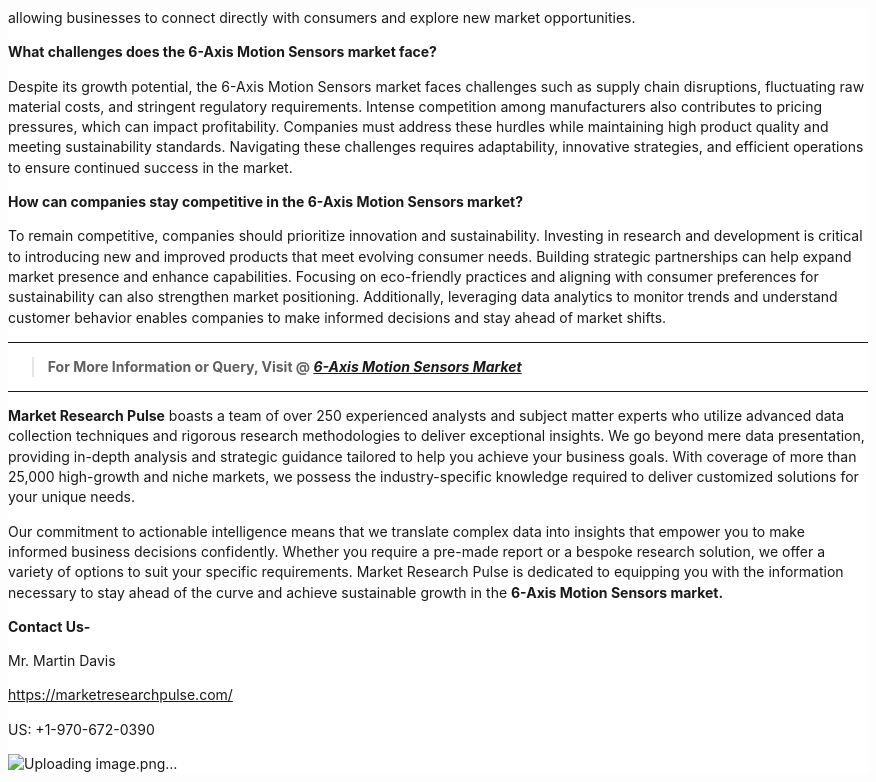 allowing businesses to connect directly with consumers and explore new market opportunities.</p><p><strong>What challenges does the 6-Axis Motion Sensors market face?</strong></p><p>Despite its growth potential, the 6-Axis Motion Sensors market faces challenges such as supply chain disruptions, fluctuating raw material costs, and stringent regulatory requirements. Intense competition among manufacturers also contributes to pricing pressures, which can impact profitability. Companies must address these hurdles while maintaining high product quality and meeting sustainability standards. Navigating these challenges requires adaptability, innovative strategies, and efficient operations to ensure continued success in the market.</p><p><strong>How can companies stay competitive in the 6-Axis Motion Sensors market?</strong></p><p>To remain competitive, companies should prioritize innovation and sustainability. Investing in research and development is critical to introducing new and improved products that meet evolving consumer needs. Building strategic partnerships can help expand market presence and enhance capabilities. Focusing on eco-friendly practices and aligning with consumer preferences for sustainability can also strengthen market positioning. Additionally, leveraging data analytics to monitor trends and understand customer behavior enables companies to make informed decisions and stay ahead of market shifts.</p><hr /><blockquote><p><strong>For More Information or Query, Visit @&nbsp;<em><a href="https://marketresearchpulse.com/report/88044/6-axis-motion-sensors-market?utm_source=Linkedin&utm_medium=0110">6-Axis Motion Sensors Market</a></em></strong></p></blockquote><hr /><p><strong>Market Research Pulse</strong> boasts a team of over 250 experienced analysts and subject matter experts who utilize advanced data collection techniques and rigorous research methodologies to deliver exceptional insights. We go beyond mere data presentation, providing in-depth analysis and strategic guidance tailored to help you achieve your business goals. With coverage of more than 25,000 high-growth and niche markets, we possess the industry-specific knowledge required to deliver customized solutions for your unique needs.</p><p>Our commitment to actionable intelligence means that we translate complex data into insights that empower you to make informed business decisions confidently. Whether you require a pre-made report or a bespoke research solution, we offer a variety of options to suit your specific requirements. Market Research Pulse is dedicated to equipping you with the information necessary to stay ahead of the curve and achieve sustainable growth in the <strong>6-Axis Motion Sensors market.</strong></p><p><strong>Contact Us-</strong></p><p>Mr. Martin Davis</p><p>https://marketresearchpulse.com/</p><p>US: +1-970-672-0390</p>
![Uploading image.png…]()
